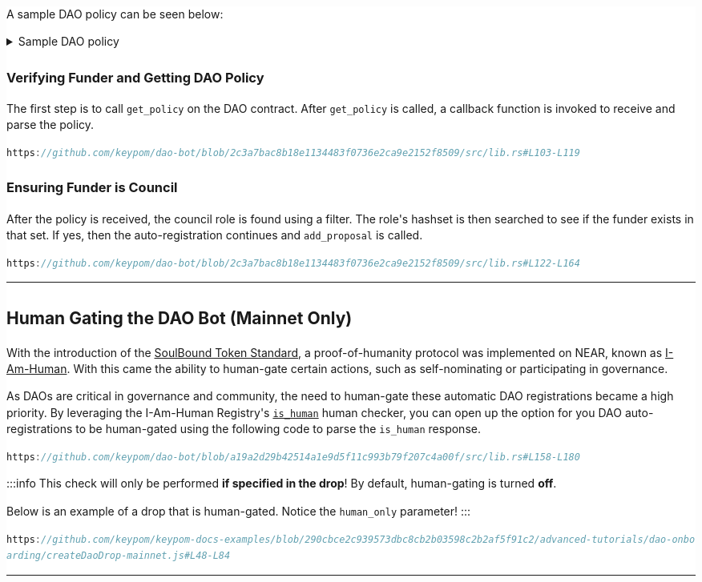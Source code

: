 A sample DAO policy can be seen below:

<details><summary>Sample DAO policy</summary></details>

### Verifying Funder and Getting DAO Policy

The first step is to call `get_policy` on the DAO contract. After `get_policy` is called, a callback function is invoked to receive and parse the policy.

``` rust reference
https://github.com/keypom/dao-bot/blob/2c3a7bac8b18e1134483f0736e2ca9e2152f8509/src/lib.rs#L103-L119
```

### Ensuring Funder is Council
After the policy is received, the council role is found using a filter. The role's hashset is then searched to see if the funder exists in that set. If yes, then the auto-registration continues and `add_proposal` is called. 

```rust reference
https://github.com/keypom/dao-bot/blob/2c3a7bac8b18e1134483f0736e2ca9e2152f8509/src/lib.rs#L122-L164
```

---

## Human Gating the DAO Bot (Mainnet Only)
With the introduction of the [SoulBound Token Standard](https://github.com/robert-zaremba/NEPs/blob/robert/nep-sbt/neps/nep-0393.md), a proof-of-humanity protocol was implemented on NEAR, known as [I-Am-Human](https://i-am-human.app/). With this came the ability to human-gate certain actions, such as self-nominating or participating in governance.

As DAOs are critical in governance and community, the need to human-gate these automatic DAO registrations became a high priority. By leveraging the I-Am-Human Registry's [`is_human`](https://github.com/near-ndc/i-am-human#additional-queries) human checker, you can open up the option for you DAO auto-registrations to be human-gated using the following code to parse the `is_human` response. 

``` rust reference
https://github.com/keypom/dao-bot/blob/a19a2d29b42514a1e9d5f11c993b79f207c4a00f/src/lib.rs#L158-L180
```

:::info
This check will only be performed **if specified in the drop**! By default, human-gating is turned **off**. 

Below is an example of a drop that is human-gated. Notice the `human_only` parameter!
:::

``` js reference
https://github.com/keypom/keypom-docs-examples/blob/290cbce2c939573dbc8cb2b03598c2b2af5f91c2/advanced-tutorials/dao-onboarding/createDaoDrop-mainnet.js#L48-L84
```


---
